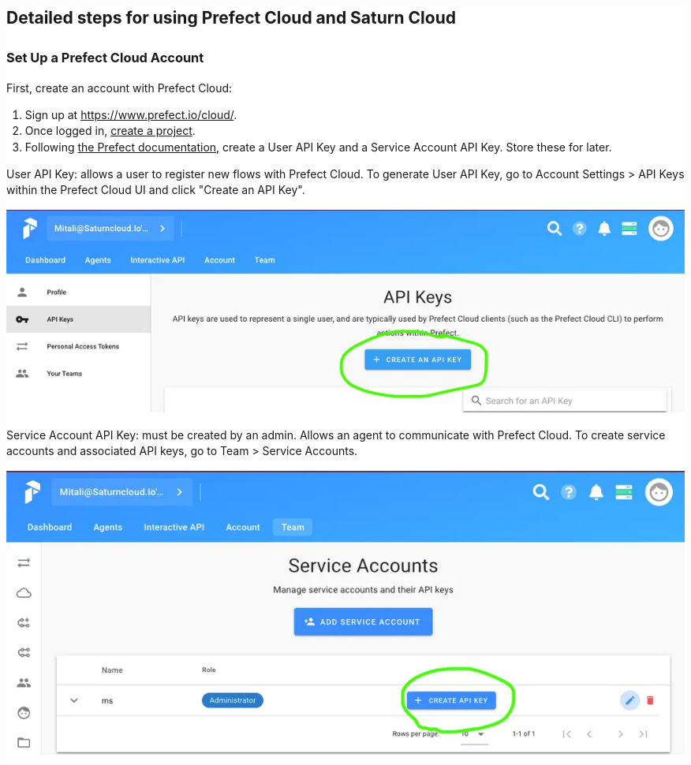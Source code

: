 ## Detailed steps for using Prefect Cloud and Saturn Cloud

### Set Up a Prefect Cloud Account <a name="setup"></a>

First, create an account with Prefect Cloud:

1. Sign up at <a href="https://www.prefect.io/cloud/" target="_blank" rel="noopener">https://www.prefect.io/cloud/</a>.
2. Once logged in, <a href="https://docs.prefect.io/orchestration/concepts/projects.html#creating-a-project" target="_blank" rel="noopener">create a project</a>.
3. Following <a href="https://docs.prefect.io/orchestration/concepts/api_keys.html" target="_blank" rel="noopener">the Prefect documentation</a>, create a User API Key and a Service Account API Key. Store these for later.

User API Key: allows a user to register new flows with Prefect Cloud. To generate User API Key, go to Account Settings > API Keys within the Prefect Cloud UI and click "Create an API Key".

<img src="/images/docs/prefect_user_api.webp" alt="Prefect user API key" class="doc-image">

Service Account API Key: must be created by an admin. Allows an agent to communicate with Prefect Cloud. To create service accounts and associated API keys, go to Team > Service Accounts.

<img src="/images/docs/prefect_service_api.webp" alt="Prefect service API key" class="doc-image">
